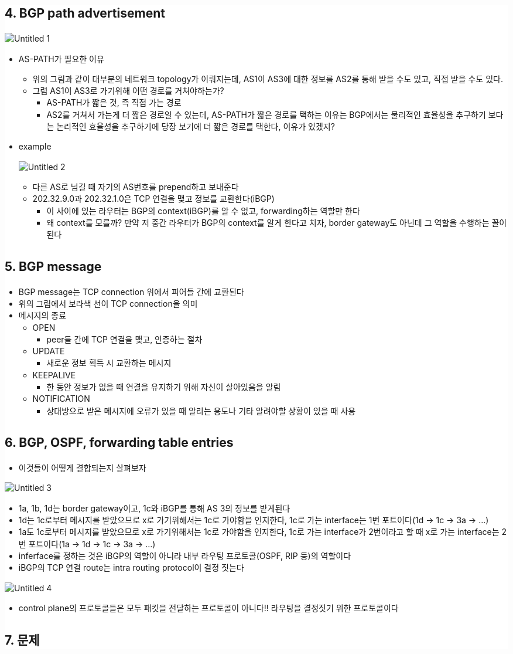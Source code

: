 ## 4. BGP path advertisement

![Untitled 1](https://user-images.githubusercontent.com/48282185/181433810-1e79408b-2bd4-496e-9738-423f53fde573.png)

- AS-PATH가 필요한 이유
  - 위의 그림과 같이 대부분의 네트워크 topology가 이뤄지는데, AS1이 AS3에 대한 정보를 AS2를 통해 받을 수도 있고, 직접 받을 수도 있다.
  - 그럼 AS1이 AS3로 가기위해 어떤 경로를 거쳐야하는가?
    - AS-PATH가 짧은 것, 즉 직접 가는 경로
    - AS2를 거쳐서 가는게 더 짧은 경로일 수 있는데, AS-PATH가 짧은 경로를 택하는 이유는 BGP에서는 물리적인 효율성을 추구하기 보다는 논리적인 효율성을 추구하기에 당장 보기에 더 짧은 경로를 택한다, 이유가 있겠지?
- example

  ![Untitled 2](https://user-images.githubusercontent.com/48282185/181433819-925d7cb1-1c1c-4275-890e-72ec818b8213.png)

  - 다른 AS로 넘길 때 자기의 AS번호를 prepend하고 보내준다
  - 202.32.9.0과 202.32.1.0은 TCP 연결을 맺고 정보를 교환한다(iBGP)
    - 이 사이에 있는 라우터는 BGP의 context(iBGP)를 알 수 없고, forwarding하는 역할만 한다
    - 왜 context를 모를까? 만약 저 중간 라우터가 BGP의 context를 알게 한다고 치자, border gateway도 아닌데 그 역할을 수행하는 꼴이된다

## 5. BGP message

- BGP message는 TCP connection 위에서 피어들 간에 교환된다
- 위의 그림에서 보라색 선이 TCP connection을 의미
- 메시지의 종료
  - OPEN
    - peer들 간에 TCP 연결을 맺고, 인증하는 절차
  - UPDATE
    - 새로운 정보 획득 시 교환하는 메시지
  - KEEPALIVE
    - 한 동안 정보가 없을 때 연결을 유지하기 위해 자신이 살아있음을 알림
  - NOTIFICATION
    - 상대방으로 받은 메시지에 오류가 있을 때 알리는 용도나 기타 알려야할 상황이 있을 때 사용

## 6. BGP, OSPF, forwarding table entries

- 이것들이 어떻게 결합되는지 살펴보자

![Untitled 3](https://user-images.githubusercontent.com/48282185/181433821-3c842651-4397-44dd-b897-4ddcbaa97a69.png)

- 1a, 1b, 1d는 border gateway이고, 1c와 iBGP를 통해 AS 3의 정보를 받게된다
- 1d는 1c로부터 메시지를 받았으므로 x로 가기위해서는 1c로 가야함을 인지한다, 1c로 가는 interface는 1번 포트이다(1d → 1c → 3a → …)
- 1a도 1c로부터 메시지를 받았으므로 x로 가기위해서는 1c로 가야함을 인지한다, 1c로 가는 interface가 2번이라고 할 때 x로 가는 interface는 2번 포트이다(1a → 1d → 1c → 3a → …)
- inferface를 정하는 것은 iBGP의 역할이 아니라 내부 라우팅 프로토콜(OSPF, RIP 등)의 역할이다
- iBGP의 TCP 연결 route는 intra routing protocol이 결정 짓는다

![Untitled 4](https://user-images.githubusercontent.com/48282185/181433825-fe9ae5ad-ecb0-4355-b12c-7d3e7c37600e.png)

- control plane의 프로토콜들은 모두 패킷을 전달하는 프로토콜이 아니다!! 라우팅을 결정짓기 위한 프로토콜이다

## 7. 문제
